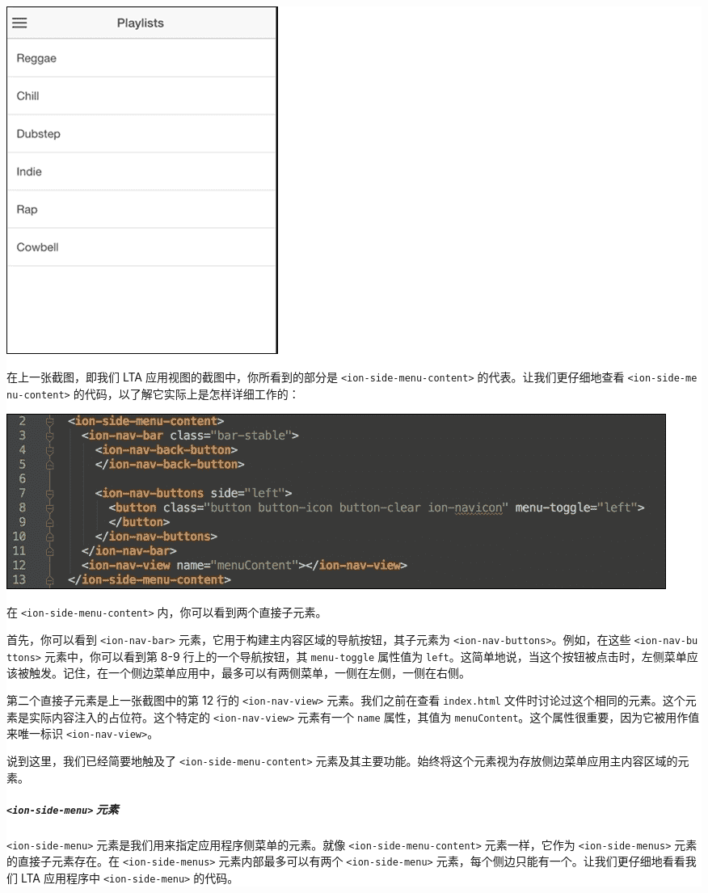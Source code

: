 ![《<ion-side-menu-content>元素》](img/00029.jpeg)

在上一张截图，即我们 LTA 应用视图的截图中，你所看到的部分是 `<ion-side-menu-content>` 的代表。让我们更仔细地查看 `<ion-side-menu-content>` 的代码，以了解它实际上是怎样详细工作的：

![《<ion-side-menu-content>元素》](img/00030.jpeg)

在 `<ion-side-menu-content>` 内，你可以看到两个直接子元素。

首先，你可以看到 `<ion-nav-bar>` 元素，它用于构建主内容区域的导航按钮，其子元素为 `<ion-nav-buttons>`。例如，在这些 `<ion-nav-buttons>` 元素中，你可以看到第 8-9 行上的一个导航按钮，其 `menu-toggle` 属性值为 `left`。这简单地说，当这个按钮被点击时，左侧菜单应该被触发。记住，在一个侧边菜单应用中，最多可以有两侧菜单，一侧在左侧，一侧在右侧。

第二个直接子元素是上一张截图中的第 12 行的 `<ion-nav-view>` 元素。我们之前在查看 `index.html` 文件时讨论过这个相同的元素。这个元素是实际内容注入的占位符。这个特定的 `<ion-nav-view>` 元素有一个 `name` 属性，其值为 `menuContent`。这个属性很重要，因为它被用作值来唯一标识 `<ion-nav-view>`。

说到这里，我们已经简要地触及了 `<ion-side-menu-content>` 元素及其主要功能。始终将这个元素视为存放侧边菜单应用主内容区域的元素。

##### `<ion-side-menu>` 元素

`<ion-side-menu>` 元素是我们用来指定应用程序侧菜单的元素。就像 `<ion-side-menu-content>` 元素一样，它作为 `<ion-side-menus>` 元素的直接子元素存在。在 `<ion-side-menus>` 元素内部最多可以有两个 `<ion-side-menu>` 元素，每个侧边只能有一个。让我们更仔细地看看我们 LTA 应用程序中 `<ion-side-menu>` 的代码。

